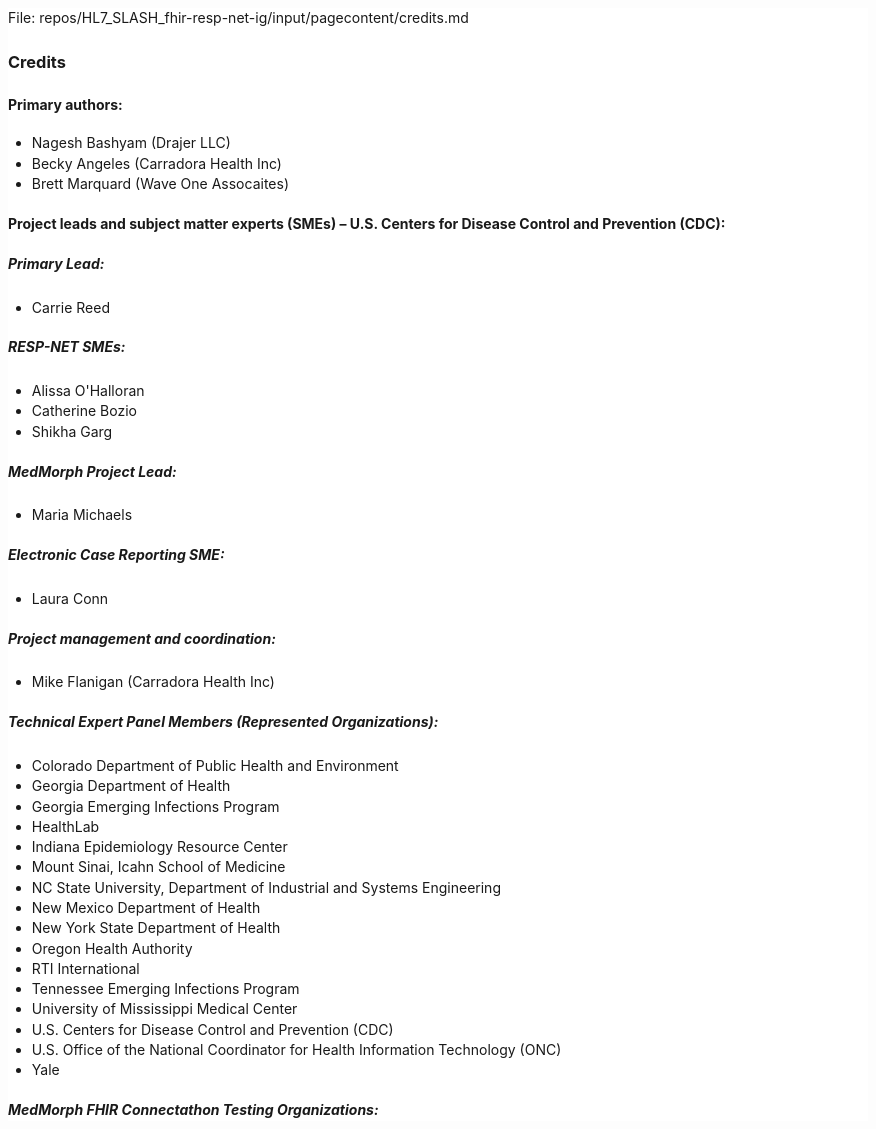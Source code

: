 File: repos/HL7_SLASH_fhir-resp-net-ig/input/pagecontent/credits.md

### Credits

#### Primary authors:

* Nagesh Bashyam (Drajer LLC)
* Becky Angeles (Carradora Health Inc)
* Brett Marquard (Wave One Assocaites)

#### Project leads and subject matter experts (SMEs) – U.S. Centers for Disease Control and Prevention (CDC):

##### Primary Lead:

* Carrie Reed

##### RESP-NET SMEs:

* Alissa O'Halloran 
* Catherine Bozio
* Shikha Garg
 
##### MedMorph Project Lead:
* Maria Michaels

##### Electronic Case Reporting SME:

* Laura Conn 

##### Project management and coordination:

* Mike Flanigan (Carradora Health Inc)

##### Technical Expert Panel Members (Represented Organizations):

* Colorado Department of Public Health and Environment
* Georgia Department of Health
* Georgia Emerging Infections Program
* HealthLab
* Indiana Epidemiology Resource Center
* Mount Sinai, Icahn School of Medicine
* NC State University, Department of Industrial and Systems Engineering
* New Mexico Department of Health
* New York State Department of Health
* Oregon Health Authority
* RTI International
* Tennessee Emerging Infections Program
* University of Mississippi Medical Center
* U.S. Centers for Disease Control and Prevention (CDC)
* U.S. Office of the National Coordinator for Health Information Technology (ONC)
* Yale

##### MedMorph FHIR Connectathon Testing Organizations:

